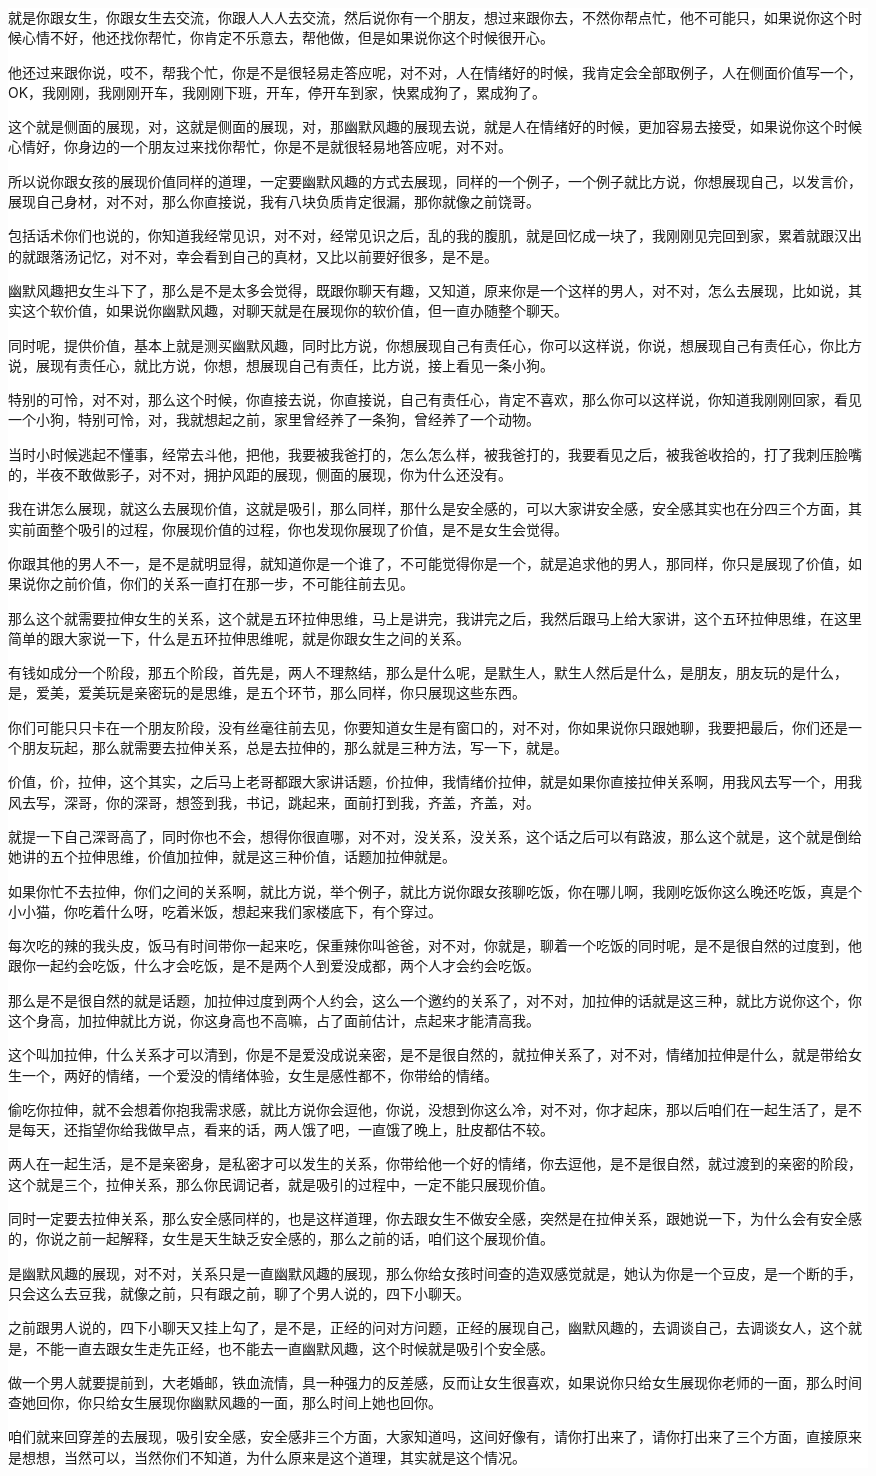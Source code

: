 就是你跟女生，你跟女生去交流，你跟人人人去交流，然后说你有一个朋友，想过来跟你去，不然你帮点忙，他不可能只，如果说你这个时候心情不好，他还找你帮忙，你肯定不乐意去，帮他做，但是如果说你这个时候很开心。

他还过来跟你说，哎不，帮我个忙，你是不是很轻易走答应呢，对不对，人在情绪好的时候，我肯定会全部取例子，人在侧面价值写一个，OK，我刚刚，我刚刚开车，我刚刚下班，开车，停开车到家，快累成狗了，累成狗了。

这个就是侧面的展现，对，这就是侧面的展现，对，那幽默风趣的展现去说，就是人在情绪好的时候，更加容易去接受，如果说你这个时候心情好，你身边的一个朋友过来找你帮忙，你是不是就很轻易地答应呢，对不对。

所以说你跟女孩的展现价值同样的道理，一定要幽默风趣的方式去展现，同样的一个例子，一个例子就比方说，你想展现自己，以发言价，展现自己身材，对不对，那么你直接说，我有八块负质肯定很漏，那你就像之前饶哥。

包括话术你们也说的，你知道我经常见识，对不对，经常见识之后，乱的我的腹肌，就是回忆成一块了，我刚刚见完回到家，累着就跟汉出的就跟落汤记忆，对不对，幸会看到自己的真材，又比以前要好很多，是不是。

幽默风趣把女生斗下了，那么是不是太多会觉得，既跟你聊天有趣，又知道，原来你是一个这样的男人，对不对，怎么去展现，比如说，其实这个软价值，如果说你幽默风趣，对聊天就是在展现你的软价值，但一直办随整个聊天。

同时呢，提供价值，基本上就是测买幽默风趣，同时比方说，你想展现自己有责任心，你可以这样说，你说，想展现自己有责任心，你比方说，展现有责任心，就比方说，你想，想展现自己有责任，比方说，接上看见一条小狗。

特别的可怜，对不对，那么这个时候，你直接去说，你直接说，自己有责任心，肯定不喜欢，那么你可以这样说，你知道我刚刚回家，看见一个小狗，特别可怜，对，我就想起之前，家里曾经养了一条狗，曾经养了一个动物。

当时小时候逃起不懂事，经常去斗他，把他，我要被我爸打的，怎么怎么样，被我爸打的，我要看见之后，被我爸收拾的，打了我刺压脸嘴的，半夜不敢做影子，对不对，拥护风距的展现，侧面的展现，你为什么还没有。

我在讲怎么展现，就这么去展现价值，这就是吸引，那么同样，那什么是安全感的，可以大家讲安全感，安全感其实也在分四三个方面，其实前面整个吸引的过程，你展现价值的过程，你也发现你展现了价值，是不是女生会觉得。

你跟其他的男人不一，是不是就明显得，就知道你是一个谁了，不可能觉得你是一个，就是追求他的男人，那同样，你只是展现了价值，如果说你之前价值，你们的关系一直打在那一步，不可能往前去见。

那么这个就需要拉伸女生的关系，这个就是五环拉伸思维，马上是讲完，我讲完之后，我然后跟马上给大家讲，这个五环拉伸思维，在这里简单的跟大家说一下，什么是五环拉伸思维呢，就是你跟女生之间的关系。

有钱如成分一个阶段，那五个阶段，首先是，两人不理熬结，那么是什么呢，是默生人，默生人然后是什么，是朋友，朋友玩的是什么，是，爱美，爱美玩是亲密玩的是思维，是五个环节，那么同样，你只展现这些东西。

你们可能只只卡在一个朋友阶段，没有丝毫往前去见，你要知道女生是有窗口的，对不对，你如果说你只跟她聊，我要把最后，你们还是一个朋友玩起，那么就需要去拉伸关系，总是去拉伸的，那么就是三种方法，写一下，就是。

价值，价，拉伸，这个其实，之后马上老哥都跟大家讲话题，价拉伸，我情绪价拉伸，就是如果你直接拉伸关系啊，用我风去写一个，用我风去写，深哥，你的深哥，想签到我，书记，跳起来，面前打到我，齐盖，齐盖，对。

就提一下自己深哥高了，同时你也不会，想得你很直哪，对不对，没关系，没关系，这个话之后可以有路波，那么这个就是，这个就是倒给她讲的五个拉伸思维，价值加拉伸，就是这三种价值，话题加拉伸就是。

如果你忙不去拉伸，你们之间的关系啊，就比方说，举个例子，就比方说你跟女孩聊吃饭，你在哪儿啊，我刚吃饭你这么晚还吃饭，真是个小小猫，你吃着什么呀，吃着米饭，想起来我们家楼底下，有个穿过。

每次吃的辣的我头皮，饭马有时间带你一起来吃，保重辣你叫爸爸，对不对，你就是，聊着一个吃饭的同时呢，是不是很自然的过度到，他跟你一起约会吃饭，什么才会吃饭，是不是两个人到爱没成都，两个人才会约会吃饭。

那么是不是很自然的就是话题，加拉伸过度到两个人约会，这么一个邀约的关系了，对不对，加拉伸的话就是这三种，就比方说你这个，你这个身高，加拉伸就比方说，你这身高也不高嘛，占了面前估计，点起来才能清高我。

这个叫加拉伸，什么关系才可以清到，你是不是爱没成说亲密，是不是很自然的，就拉伸关系了，对不对，情绪加拉伸是什么，就是带给女生一个，两好的情绪，一个爱没的情绪体验，女生是感性都不，你带给的情绪。

偷吃你拉伸，就不会想着你抱我需求感，就比方说你会逗他，你说，没想到你这么冷，对不对，你才起床，那以后咱们在一起生活了，是不是每天，还指望你给我做早点，看来的话，两人饿了吧，一直饿了晚上，肚皮都估不较。

两人在一起生活，是不是亲密身，是私密才可以发生的关系，你带给他一个好的情绪，你去逗他，是不是很自然，就过渡到的亲密的阶段，这个就是三个，拉伸关系，那么你民调记者，就是吸引的过程中，一定不能只展现价值。

同时一定要去拉伸关系，那么安全感同样的，也是这样道理，你去跟女生不做安全感，突然是在拉伸关系，跟她说一下，为什么会有安全感的，你说之前一起解释，女生是天生缺乏安全感的，那么之前的话，咱们这个展现价值。

是幽默风趣的展现，对不对，关系只是一直幽默风趣的展现，那么你给女孩时间查的造双感觉就是，她认为你是一个豆皮，是一个断的手，只会这么去豆我，就像之前，只有跟之前，聊了个男人说的，四下小聊天。

之前跟男人说的，四下小聊天又挂上勾了，是不是，正经的问对方问题，正经的展现自己，幽默风趣的，去调谈自己，去调谈女人，这个就是，不能一直去跟女生走先正经，也不能去一直幽默风趣，这个时候就是吸引个安全感。

做一个男人就要提前到，大老婚邮，铁血流情，具一种强力的反差感，反而让女生很喜欢，如果说你只给女生展现你老师的一面，那么时间查她回你，你只给女生展现你幽默风趣的一面，那么时间上她也回你。

咱们就来回穿差的去展现，吸引安全感，安全感非三个方面，大家知道吗，这间好像有，请你打出来了，请你打出来了三个方面，直接原来是想想，当然可以，当然你们不知道，为什么原来是这个道理，其实就是这个情况。

